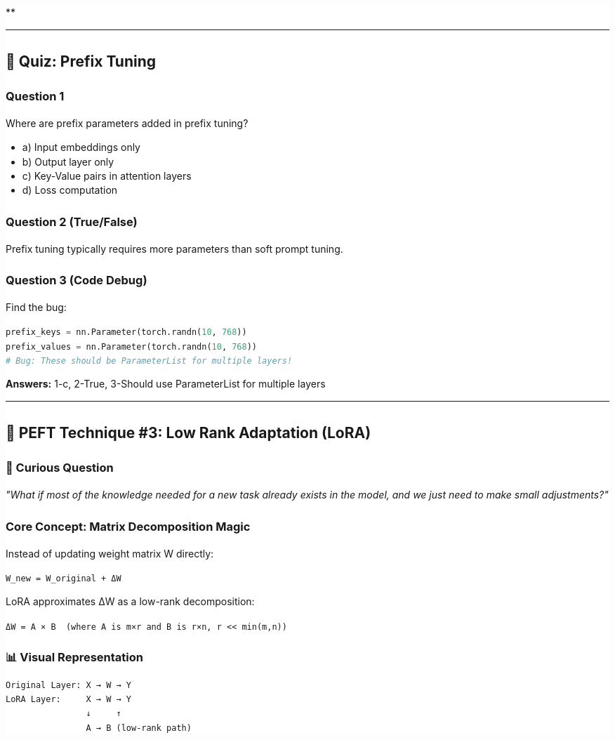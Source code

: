 **

---

## 🧠 Quiz: Prefix Tuning

### Question 1
Where are prefix parameters added in prefix tuning?
- a) Input embeddings only
- b) Output layer only
- c) Key-Value pairs in attention layers
- d) Loss computation

### Question 2 (True/False)
Prefix tuning typically requires more parameters than soft prompt tuning.

### Question 3 (Code Debug)
Find the bug:
```python
prefix_keys = nn.Parameter(torch.randn(10, 768))
prefix_values = nn.Parameter(torch.randn(10, 768))
# Bug: These should be ParameterList for multiple layers!
```

**Answers:** 1-c, 2-True, 3-Should use ParameterList for multiple layers

---

## 🎯 PEFT Technique #3: Low Rank Adaptation (LoRA)

### 🤔 Curious Question
*"What if most of the knowledge needed for a new task already exists in the model, and we just need to make small adjustments?"*

### Core Concept: Matrix Decomposition Magic

Instead of updating weight matrix W directly:
```
W_new = W_original + ΔW
```

LoRA approximates ΔW as a low-rank decomposition:
```
ΔW = A × B  (where A is m×r and B is r×n, r << min(m,n))
```

### 📊 Visual Representation

```
Original Layer: X → W → Y
LoRA Layer:     X → W → Y
                ↓     ↑
                A → B (low-rank path)
```
